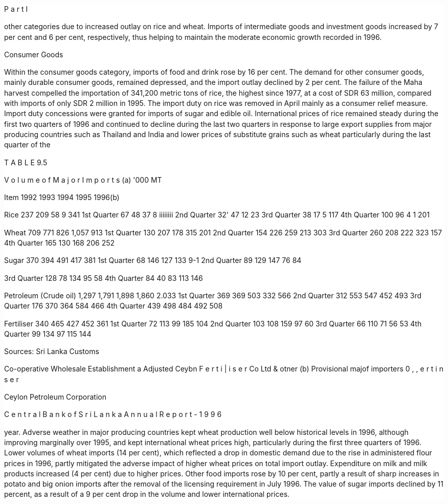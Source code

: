 P a r t I

other categories due to increased outlay on rice and wheat. Imports of intermediate goods and investment goods increased by 7 per cent and 6 per cent, respectively, thus helping to maintain the moderate economic growth recorded in 1996.

Consumer Goods

Within the consumer goods category, imports of food and drink rose by 16 per cent. The demand for other consumer goods, mainly durable consumer goods, remained depressed, and the import outlay declined by 2 per cent. The failure of the Maha harvest compelled the importation of 341,200 metric tons of rice, the highest since 1977, at a cost of SDR 63 million, compared with imports of only SDR 2 million in 1995. The import duty on rice was removed in April mainly as a consumer relief measure. Import duty concessions were granted for imports of sugar and edible oil. International prices of rice remained steady during the first two quarters of 1996 and continued to decline during the last two quarters in response to large export supplies from major producing countries such as Thailand and India and lower prices of substitute grains such as wheat particularly during the last quarter of the

T A B L E 9.5

V o l u m e o f M a j o r I m p o r t s (a) '000 MT

Item 1992 1993 1994 1995 1996(b)

Rice 237 209 58 9 341 1st Quarter 67 48 37 8 iiiiiiii 2nd Quarter 32' 47 12 23 3rd Quarter 38 17 5 117 4th Quarter 100 96 4 1 201

Wheat 709 771 826 1,057 913 1st Quarter 130 207 178 315 201 2nd Quarter 154 226 259 213 303 3rd Quarter 260 208 222 323 157 4th Quarter 165 130 168 206 252

Sugar 370 394 491 417 381 1st Quarter 68 146 127 133 9-1 2nd Quarter 89 129 147 76 84

3rd Quarter 128 78 134 95 58 4th Quarter 84 40 83 113 146

Petroleum (Crude oil) 1,297 1,791 1,898 1,860 2.033 1st Quarter 369 369 503 332 566 2nd Quarter 312 553 547 452 493 3rd Quarter 176 370 364 584 466 4th Quarter 439 498 484 492 508

Fertiliser 340 465 427 452 361 1st Quarter 72 113 99 185 104 2nd Quarter 103 108 159 97 60 3rd Quarter 66 110 71 56 53 4th Quarter 99 134 97 115 144

Sources: Sri Lanka Customs

Co-operative Wholesale Establishment a Adjusted Ceybn F e r t i | i s e r Co Ltd & otner (b) Provisional majof importers 0 , , e r t i n s e r

Ceylon Petroleum Corporation

C e n t r a l B a n k o f S r i L a n k a A n n u a l R e p o r t - 1 9 9 6

year. Adverse weather in major producing countries kept wheat production well below historical levels in 1996, although improving marginally over 1995, and kept international wheat prices high, particularly during the first three quarters of 1996. Lower volumes of wheat imports (14 per cent), which reflected a drop in domestic demand due to the rise in administered flour prices in 1996, partly mitigated the adverse impact of higher wheat prices on total import outlay. Expenditure on milk and milk products increased (4 per cent) due to higher prices. Other food imports rose by 10 per cent, partly a result of sharp increases in potato and big onion imports after the removal of the licensing requirement in July 1996. The value of sugar imports declined by 11 percent, as a result of a 9 per cent drop in the volume and lower international prices.
